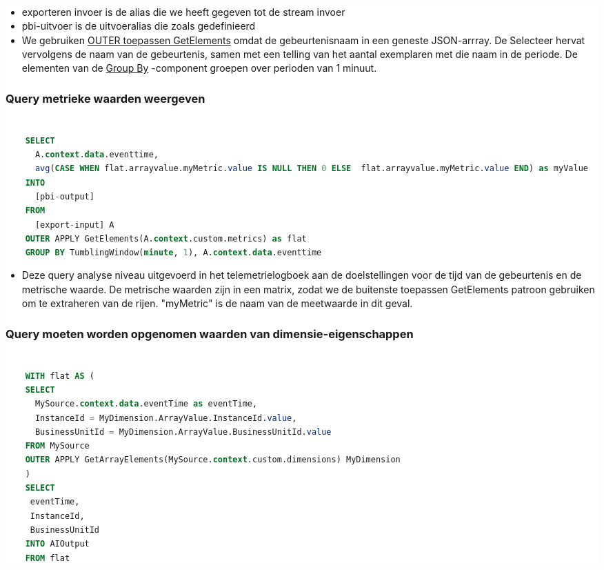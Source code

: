 * exporteren invoer is de alias die we heeft gegeven tot de stream invoer
* pbi-uitvoer is de uitvoeralias die zoals gedefinieerd
* We gebruiken [OUTER toepassen GetElements](https://msdn.microsoft.com/library/azure/dn706229.aspx) omdat de gebeurtenisnaam in een geneste JSON-arrray. De Selecteer hervat vervolgens de naam van de gebeurtenis, samen met een telling van het aantal exemplaren met die naam in de periode. De elementen van de [Group By](https://msdn.microsoft.com/library/azure/dn835023.aspx) -component groepen over perioden van 1 minuut.


### <a name="query-to-display-metric-values"></a>Query metrieke waarden weergeven


```SQL

    SELECT
      A.context.data.eventtime,
      avg(CASE WHEN flat.arrayvalue.myMetric.value IS NULL THEN 0 ELSE  flat.arrayvalue.myMetric.value END) as myValue
    INTO
      [pbi-output]
    FROM
      [export-input] A
    OUTER APPLY GetElements(A.context.custom.metrics) as flat
    GROUP BY TumblingWindow(minute, 1), A.context.data.eventtime

``` 

* Deze query analyse niveau uitgevoerd in het telemetrielogboek aan de doelstellingen voor de tijd van de gebeurtenis en de metrische waarde. De metrische waarden zijn in een matrix, zodat we de buitenste toepassen GetElements patroon gebruiken om te extraheren van de rijen. "myMetric" is de naam van de meetwaarde in dit geval. 

### <a name="query-to-include-values-of-dimension-properties"></a>Query moeten worden opgenomen waarden van dimensie-eigenschappen

```SQL

    WITH flat AS (
    SELECT
      MySource.context.data.eventTime as eventTime,
      InstanceId = MyDimension.ArrayValue.InstanceId.value,
      BusinessUnitId = MyDimension.ArrayValue.BusinessUnitId.value
    FROM MySource
    OUTER APPLY GetArrayElements(MySource.context.custom.dimensions) MyDimension
    )
    SELECT
     eventTime,
     InstanceId,
     BusinessUnitId
    INTO AIOutput
    FROM flat

```
